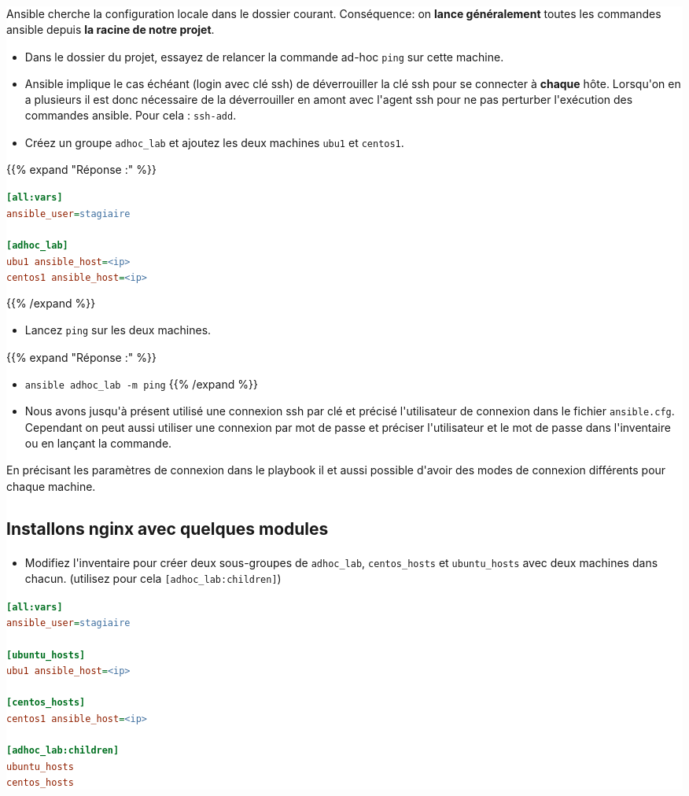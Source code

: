Ansible cherche la configuration locale dans le dossier courant. Conséquence: on **lance généralement** toutes les commandes ansible depuis **la racine de notre projet**.

- Dans le dossier du projet, essayez de relancer la commande ad-hoc `ping` sur cette machine.

- Ansible implique le cas échéant (login avec clé ssh) de déverrouiller la clé ssh pour se connecter à **chaque** hôte. Lorsqu'on en a plusieurs il est donc nécessaire de la déverrouiller en amont avec l'agent ssh pour ne pas perturber l'exécution des commandes ansible. Pour cela : `ssh-add`.

- Créez un groupe `adhoc_lab` et ajoutez les deux machines `ubu1` et  `centos1`.

{{% expand "Réponse  :" %}}

```ini
[all:vars]
ansible_user=stagiaire

[adhoc_lab]
ubu1 ansible_host=<ip>
centos1 ansible_host=<ip>
```

{{% /expand %}}

- Lancez `ping` sur les deux machines.

{{% expand "Réponse  :" %}}

- `ansible adhoc_lab -m ping`
{{% /expand %}}

- Nous avons jusqu'à présent utilisé une connexion ssh par clé et précisé l'utilisateur de connexion dans le fichier `ansible.cfg`. Cependant on peut aussi utiliser une connexion par mot de passe et préciser l'utilisateur et le mot de passe dans l'inventaire ou en lançant la commande.

En précisant les paramètres de connexion dans le playbook il et aussi possible d'avoir des modes de connexion différents pour chaque machine.

## Installons nginx avec quelques modules
 

- Modifiez l'inventaire pour créer deux sous-groupes de `adhoc_lab`, `centos_hosts` et `ubuntu_hosts` avec deux machines dans chacun. (utilisez pour cela `[adhoc_lab:children]`)

```ini
[all:vars]
ansible_user=stagiaire

[ubuntu_hosts]
ubu1 ansible_host=<ip>

[centos_hosts]
centos1 ansible_host=<ip>

[adhoc_lab:children]
ubuntu_hosts
centos_hosts
```
